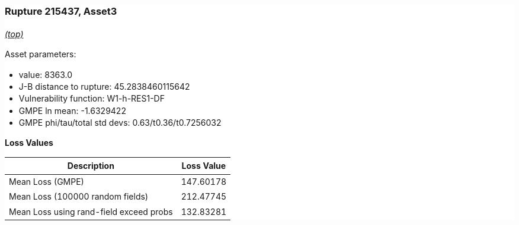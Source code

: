 ### Rupture 215437, Asset3
*[(top)](#table-of-contents)*

Asset parameters:

* value: 8363.0
* J-B distance to rupture: 45.2838460115642
* Vulnerability function: W1-h-RES1-DF
* GMPE ln mean: -1.6329422
* GMPE phi/tau/total std devs: 0.63/t0.36/t0.7256032

**Loss Values**

| Description | Loss Value |
|-----|-----|
| Mean Loss (GMPE) | 147.60178 |
| Mean Loss (100000 random fields) | 212.47745 |
| Mean Loss using rand-field exceed probs | 132.83281 |
